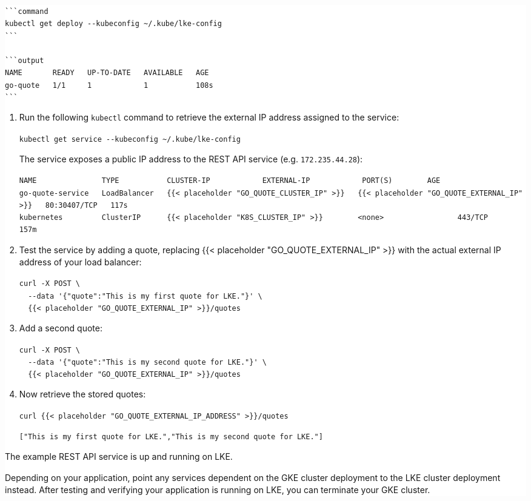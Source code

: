     ```command
    kubectl get deploy --kubeconfig ~/.kube/lke-config
    ```

    ```output
    NAME       READY   UP-TO-DATE   AVAILABLE   AGE
    go-quote   1/1     1            1           108s
    ```

1.  Run the following `kubectl` command to retrieve the external IP address assigned to the service:

    ```command
    kubectl get service --kubeconfig ~/.kube/lke-config
    ```

    The service exposes a public IP address to the REST API service (e.g. `172.235.44.28`):

    ```output
    NAME               TYPE           CLUSTER-IP            EXTERNAL-IP            PORT(S)        AGE
    go-quote-service   LoadBalancer   {{< placeholder "GO_QUOTE_CLUSTER_IP" >}}   {{< placeholder "GO_QUOTE_EXTERNAL_IP" >}}   80:30407/TCP   117s
    kubernetes         ClusterIP      {{< placeholder "K8S_CLUSTER_IP" >}}        <none>                 443/TCP        157m
    ```

1.  Test the service by adding a quote, replacing {{< placeholder "GO_QUOTE_EXTERNAL_IP" >}} with the actual external IP address of your load balancer:

    ```command
    curl -X POST \
      --data '{"quote":"This is my first quote for LKE."}' \
      {{< placeholder "GO_QUOTE_EXTERNAL_IP" >}}/quotes
    ```

1.  Add a second quote:

    ```command
    curl -X POST \
      --data '{"quote":"This is my second quote for LKE."}' \
      {{< placeholder "GO_QUOTE_EXTERNAL_IP" >}}/quotes
    ```

1.  Now retrieve the stored quotes:

    ```command
    curl {{< placeholder "GO_QUOTE_EXTERNAL_IP_ADDRESS" >}}/quotes
    ```

    ```output
    ["This is my first quote for LKE.","This is my second quote for LKE."]
    ```

The example REST API service is up and running on LKE.

Depending on your application, point any services dependent on the GKE cluster deployment to the LKE cluster deployment instead. After testing and verifying your application is running on LKE, you can terminate your GKE cluster.
